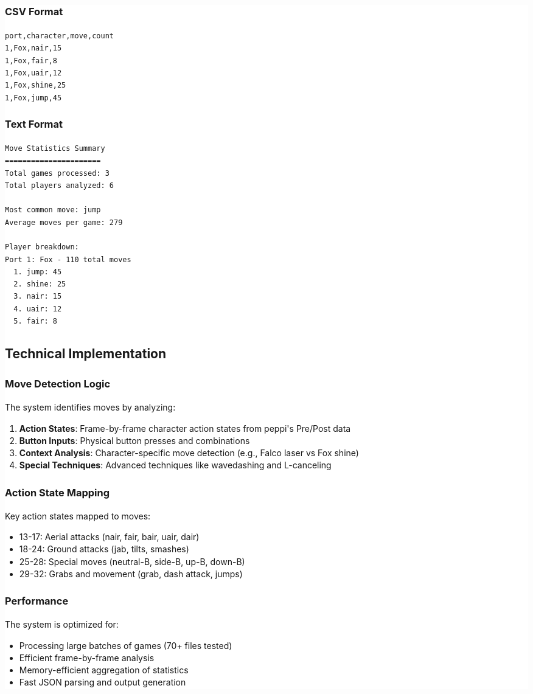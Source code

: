 ### CSV Format
```csv
port,character,move,count
1,Fox,nair,15
1,Fox,fair,8
1,Fox,uair,12
1,Fox,shine,25
1,Fox,jump,45
```

### Text Format
```
Move Statistics Summary
======================
Total games processed: 3
Total players analyzed: 6

Most common move: jump
Average moves per game: 279

Player breakdown:
Port 1: Fox - 110 total moves
  1. jump: 45
  2. shine: 25
  3. nair: 15
  4. uair: 12
  5. fair: 8
```

## Technical Implementation

### Move Detection Logic

The system identifies moves by analyzing:

1. **Action States**: Frame-by-frame character action states from peppi's Pre/Post data
2. **Button Inputs**: Physical button presses and combinations
3. **Context Analysis**: Character-specific move detection (e.g., Falco laser vs Fox shine)
4. **Special Techniques**: Advanced techniques like wavedashing and L-canceling

### Action State Mapping

Key action states mapped to moves:
- 13-17: Aerial attacks (nair, fair, bair, uair, dair)
- 18-24: Ground attacks (jab, tilts, smashes)
- 25-28: Special moves (neutral-B, side-B, up-B, down-B)
- 29-32: Grabs and movement (grab, dash attack, jumps)

### Performance

The system is optimized for:
- Processing large batches of games (70+ files tested)
- Efficient frame-by-frame analysis
- Memory-efficient aggregation of statistics
- Fast JSON parsing and output generation
